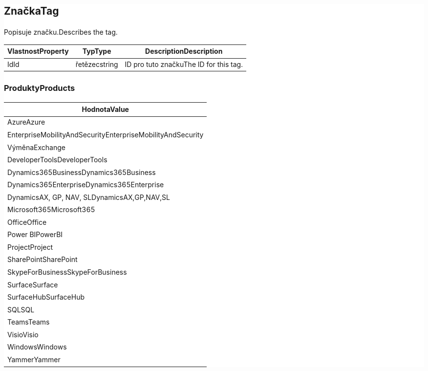 ## <a name="tag"></a><span data-ttu-id="85679-438">Značka</span><span class="sxs-lookup"><span data-stu-id="85679-438">Tag</span></span>

<span data-ttu-id="85679-439">Popisuje značku.</span><span class="sxs-lookup"><span data-stu-id="85679-439">Describes the tag.</span></span>

| <span data-ttu-id="85679-440">Vlastnost</span><span class="sxs-lookup"><span data-stu-id="85679-440">Property</span></span>                  | <span data-ttu-id="85679-441">Typ</span><span class="sxs-lookup"><span data-stu-id="85679-441">Type</span></span>                                                  | <span data-ttu-id="85679-442">Description</span><span class="sxs-lookup"><span data-stu-id="85679-442">Description</span></span>                                                   |
|---------------------------|-------------------------------------------------------|---------------------------------------------------------------|
| <span data-ttu-id="85679-443">Id</span><span class="sxs-lookup"><span data-stu-id="85679-443">Id</span></span>                        | <span data-ttu-id="85679-444">řetězec</span><span class="sxs-lookup"><span data-stu-id="85679-444">string</span></span>                                                | <span data-ttu-id="85679-445">ID pro tuto značku</span><span class="sxs-lookup"><span data-stu-id="85679-445">The ID for this tag.</span></span>                                          |

### <a name="products"></a><span data-ttu-id="85679-446">Produkty</span><span class="sxs-lookup"><span data-stu-id="85679-446">Products</span></span>

| <span data-ttu-id="85679-447">Hodnota</span><span class="sxs-lookup"><span data-stu-id="85679-447">Value</span></span>        |
|-----------------|
|<span data-ttu-id="85679-448">Azure</span><span class="sxs-lookup"><span data-stu-id="85679-448">Azure</span></span>|
|<span data-ttu-id="85679-449">EnterpriseMobilityAndSecurity</span><span class="sxs-lookup"><span data-stu-id="85679-449">EnterpriseMobilityAndSecurity</span></span>|
|<span data-ttu-id="85679-450">Výměna</span><span class="sxs-lookup"><span data-stu-id="85679-450">Exchange</span></span>|
|<span data-ttu-id="85679-451">DeveloperTools</span><span class="sxs-lookup"><span data-stu-id="85679-451">DeveloperTools</span></span>|
|<span data-ttu-id="85679-452">Dynamics365Business</span><span class="sxs-lookup"><span data-stu-id="85679-452">Dynamics365Business</span></span>|
|<span data-ttu-id="85679-453">Dynamics365Enterprise</span><span class="sxs-lookup"><span data-stu-id="85679-453">Dynamics365Enterprise</span></span>|
|<span data-ttu-id="85679-454">DynamicsAX, GP, NAV, SL</span><span class="sxs-lookup"><span data-stu-id="85679-454">DynamicsAX,GP,NAV,SL</span></span>|
|<span data-ttu-id="85679-455">Microsoft365</span><span class="sxs-lookup"><span data-stu-id="85679-455">Microsoft365</span></span>|
|<span data-ttu-id="85679-456">Office</span><span class="sxs-lookup"><span data-stu-id="85679-456">Office</span></span>|
|<span data-ttu-id="85679-457">Power BI</span><span class="sxs-lookup"><span data-stu-id="85679-457">PowerBI</span></span>|
|<span data-ttu-id="85679-458">Project</span><span class="sxs-lookup"><span data-stu-id="85679-458">Project</span></span>|
|<span data-ttu-id="85679-459">SharePoint</span><span class="sxs-lookup"><span data-stu-id="85679-459">SharePoint</span></span>|
|<span data-ttu-id="85679-460">SkypeForBusiness</span><span class="sxs-lookup"><span data-stu-id="85679-460">SkypeForBusiness</span></span>|
|<span data-ttu-id="85679-461">Surface</span><span class="sxs-lookup"><span data-stu-id="85679-461">Surface</span></span>|
|<span data-ttu-id="85679-462">SurfaceHub</span><span class="sxs-lookup"><span data-stu-id="85679-462">SurfaceHub</span></span>|
|<span data-ttu-id="85679-463">SQL</span><span class="sxs-lookup"><span data-stu-id="85679-463">SQL</span></span>|
|<span data-ttu-id="85679-464">Teams</span><span class="sxs-lookup"><span data-stu-id="85679-464">Teams</span></span>|
|<span data-ttu-id="85679-465">Visio</span><span class="sxs-lookup"><span data-stu-id="85679-465">Visio</span></span>|
|<span data-ttu-id="85679-466">Windows</span><span class="sxs-lookup"><span data-stu-id="85679-466">Windows</span></span>|
|<span data-ttu-id="85679-467">Yammer</span><span class="sxs-lookup"><span data-stu-id="85679-467">Yammer</span></span>|
